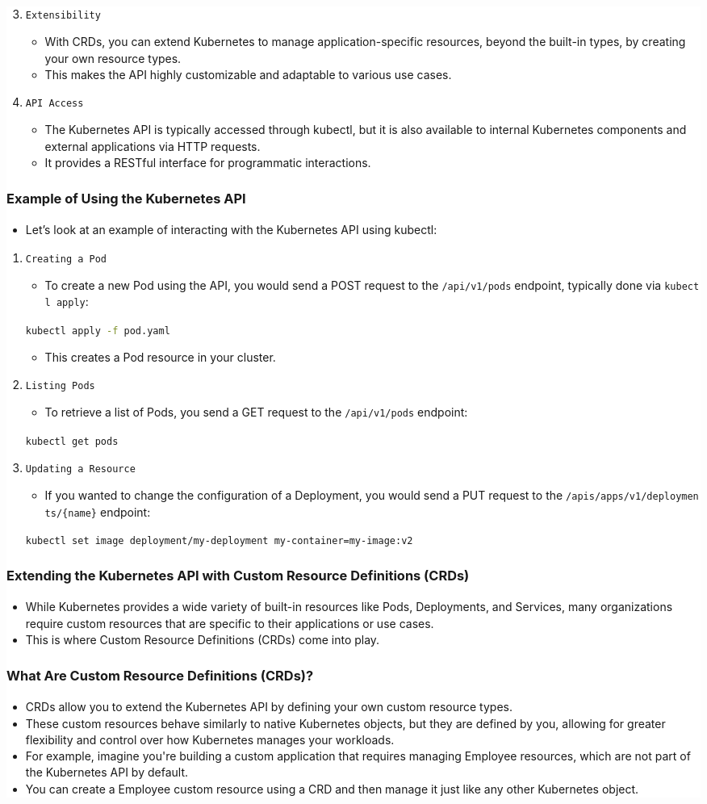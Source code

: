 3. `Extensibility`
    - With CRDs, you can extend Kubernetes to manage application-specific resources, beyond the built-in types, by creating your own resource types.
    - This makes the API highly customizable and adaptable to various use cases.

4. `API Access`
    - The Kubernetes API is typically accessed through kubectl, but it is also available to internal Kubernetes components and external applications via HTTP requests.
    - It provides a RESTful interface for programmatic interactions.

### Example of Using the Kubernetes API

- Let’s look at an example of interacting with the Kubernetes API using kubectl:

1. `Creating a Pod`
    - To create a new Pod using the API, you would send a POST request to the `/api/v1/pods` endpoint, typically done via `kubectl apply`:

    ```bash
    kubectl apply -f pod.yaml
    ```

    - This creates a Pod resource in your cluster.

2. `Listing Pods`
    - To retrieve a list of Pods, you send a GET request to the `/api/v1/pods` endpoint:

    ```bash
    kubectl get pods
    ```

3. `Updating a Resource`
    - If you wanted to change the configuration of a Deployment, you would send a PUT request to the `/apis/apps/v1/deployments/{name}` endpoint:

    ```bash
    kubectl set image deployment/my-deployment my-container=my-image:v2
    ```

### Extending the Kubernetes API with Custom Resource Definitions (CRDs)

- While Kubernetes provides a wide variety of built-in resources like Pods, Deployments, and Services, many organizations require custom resources that are specific to their applications or use cases.
- This is where Custom Resource Definitions (CRDs) come into play.

### What Are Custom Resource Definitions (CRDs)?

- CRDs allow you to extend the Kubernetes API by defining your own custom resource types.
- These custom resources behave similarly to native Kubernetes objects, but they are defined by you, allowing for greater flexibility and control over how Kubernetes manages your workloads.
- For example, imagine you're building a custom application that requires managing Employee resources, which are not part of the Kubernetes API by default.
- You can create a Employee custom resource using a CRD and then manage it just like any other Kubernetes object.
